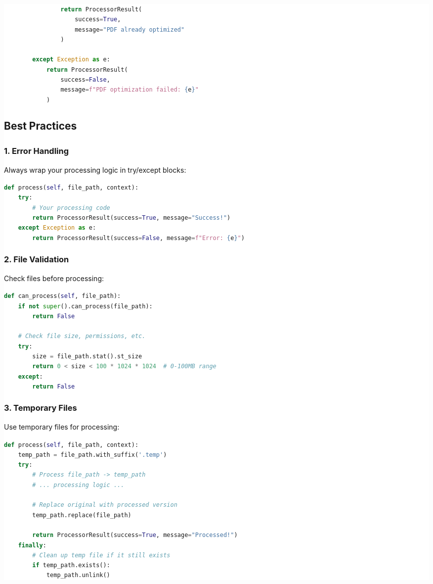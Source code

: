 ```python
                return ProcessorResult(
                    success=True,
                    message="PDF already optimized"
                )
                
        except Exception as e:
            return ProcessorResult(
                success=False,
                message=f"PDF optimization failed: {e}"
            )
```

## Best Practices

### 1. Error Handling
Always wrap your processing logic in try/except blocks:
```python
def process(self, file_path, context):
    try:
        # Your processing code
        return ProcessorResult(success=True, message="Success!")
    except Exception as e:
        return ProcessorResult(success=False, message=f"Error: {e}")
```

### 2. File Validation
Check files before processing:
```python
def can_process(self, file_path):
    if not super().can_process(file_path):
        return False
    
    # Check file size, permissions, etc.
    try:
        size = file_path.stat().st_size
        return 0 < size < 100 * 1024 * 1024  # 0-100MB range
    except:
        return False
```

### 3. Temporary Files
Use temporary files for processing:
```python
def process(self, file_path, context):
    temp_path = file_path.with_suffix('.temp')
    try:
        # Process file_path -> temp_path
        # ... processing logic ...
        
        # Replace original with processed version
        temp_path.replace(file_path)
        
        return ProcessorResult(success=True, message="Processed!")
    finally:
        # Clean up temp file if it still exists
        if temp_path.exists():
            temp_path.unlink()
```
